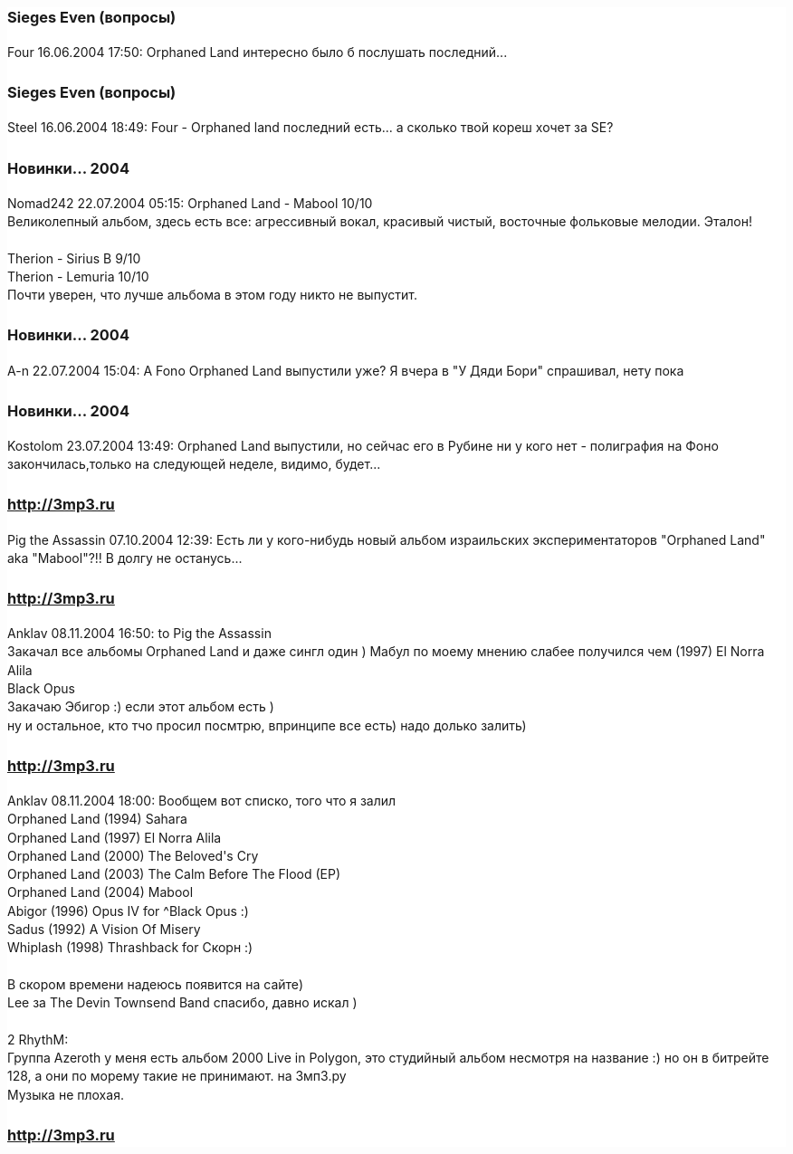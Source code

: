 ### Sieges Even (вопросы)

Four 16.06.2004 17:50:
Orphaned Land интересно было б  послушать последний...

### Sieges Even (вопросы)

Steel 16.06.2004 18:49:
Four - Orphaned land последний есть... а сколько твой кореш хочет за SE?

### Новинки... 2004

Nomad242 22.07.2004 05:15:
Orphaned Land - Mabool   10/10<BR>Великолепный альбом, здесь есть все: агрессивный вокал, красивый чистый, восточные фольковые мелодии. Эталон!<BR><BR>Therion - Sirius B   9/10<BR>Therion - Lemuria  10/10<BR>Почти уверен, что лучше альбома в этом году никто не выпустит.<BR>

### Новинки... 2004

A-n 22.07.2004 15:04:
А Fono Orphaned Land выпустили уже? Я вчера в "У Дяди Бори" спрашивал, нету пока

### Новинки... 2004

Kostolom 23.07.2004 13:49:
Orphaned Land выпустили, но сейчас его в Рубине ни у кого нет - полиграфия на Фоно закончилась,только на следующей неделе, видимо, будет...

### http://3mp3.ru

Pig the Assassin 07.10.2004 12:39:
Есть ли у кого-нибудь новый альбом израильских экспериментаторов "Orphaned Land" aka "Mabool"?!! В долгу не останусь...

### http://3mp3.ru

Anklav 08.11.2004 16:50:
to Pig the Assassin<BR>Закачал все альбомы Orphaned Land и даже сингл один ) Мабул по моему мнению слабее получился чем (1997) El Norra Alila<BR>Black Opus<BR>Закачаю Эбигор :) если этот альбом есть )<BR>ну и остальное, кто тчо просил посмтрю, впринципе все есть) надо долько залить)<BR>

### http://3mp3.ru

Anklav 08.11.2004 18:00:
Вообщем вот списко, того что я залил<BR>Orphaned Land (1994) Sahara<BR>Orphaned Land (1997) El Norra Alila<BR>Orphaned Land (2000) The Beloved's Cry<BR>Orphaned Land (2003) The Calm Before The Flood (EP)<BR>Orphaned Land (2004) Mabool<BR>Abigor (1996) Opus IV for ^Black Opus :)<BR>Sadus (1992) A Vision Of Misery <BR>Whiplash (1998) Thrashback for Скорн :)<BR><BR>В скором времени надеюсь  появится на сайте)<BR>Lee за The Devin Townsend Band  спасибо, давно искал )<BR><BR>2 RhythM:<BR>Группа Azeroth у меня есть альбом 2000 Live in Polygon, это студийный альбом несмотря на название :) но он в битрейте 128, а они по морему такие не принимают. на 3мп3.ру<BR>Музыка не плохая.<BR>

### http://3mp3.ru
